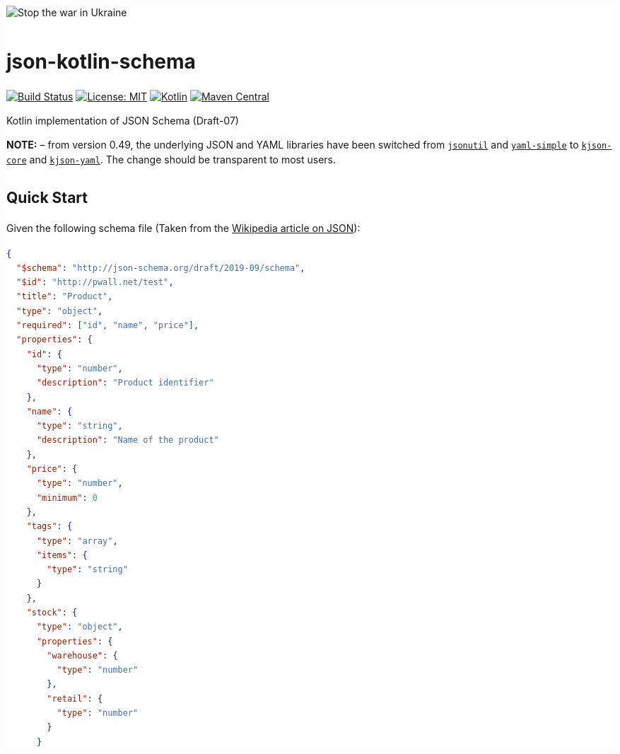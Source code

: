 ![Stop the war in Ukraine](https://pwall.net/ukraine1.png)

# json-kotlin-schema

[![Build Status](https://github.com/pwall567/json-kotlin-schema/actions/workflows/build.yml/badge.svg)](https://github.com/pwall567/json-kotlin-schema/actions/workflows/build.yml)
[![License: MIT](https://img.shields.io/badge/License-MIT-yellow.svg)](https://opensource.org/licenses/MIT)
[![Kotlin](https://img.shields.io/static/v1?label=Kotlin&message=v1.9.24&color=7f52ff&logo=kotlin&logoColor=7f52ff)](https://github.com/JetBrains/kotlin/releases/tag/v1.9.24)
[![Maven Central](https://img.shields.io/maven-central/v/net.pwall.json/json-kotlin-schema?label=Maven%20Central)](https://search.maven.org/search?q=g:%22net.pwall.json%22%20AND%20a:%22json-kotlin-schema%22)

Kotlin implementation of JSON Schema (Draft-07)

**NOTE:** &ndash; from version 0.49, the underlying JSON and YAML libraries have been switched from
[`jsonutil`](https://github.com/pwall567/jsonutil) and [`yaml-simple`](https://github.com/pwall567/yaml-simple) to
[`kjson-core`](https://github.com/pwall567/kjson-core) and [`kjson-yaml`](https://github.com/pwall567/kjson-yaml).
The change should be transparent to most users.

## Quick Start

Given the following schema file (Taken from the [Wikipedia article on JSON](https://en.wikipedia.org/wiki/JSON)):
```json
{
  "$schema": "http://json-schema.org/draft/2019-09/schema",
  "$id": "http://pwall.net/test",
  "title": "Product",
  "type": "object",
  "required": ["id", "name", "price"],
  "properties": {
    "id": {
      "type": "number",
      "description": "Product identifier"
    },
    "name": {
      "type": "string",
      "description": "Name of the product"
    },
    "price": {
      "type": "number",
      "minimum": 0
    },
    "tags": {
      "type": "array",
      "items": {
        "type": "string"
      }
    },
    "stock": {
      "type": "object",
      "properties": {
        "warehouse": {
          "type": "number"
        },
        "retail": {
          "type": "number"
        }
      }
```